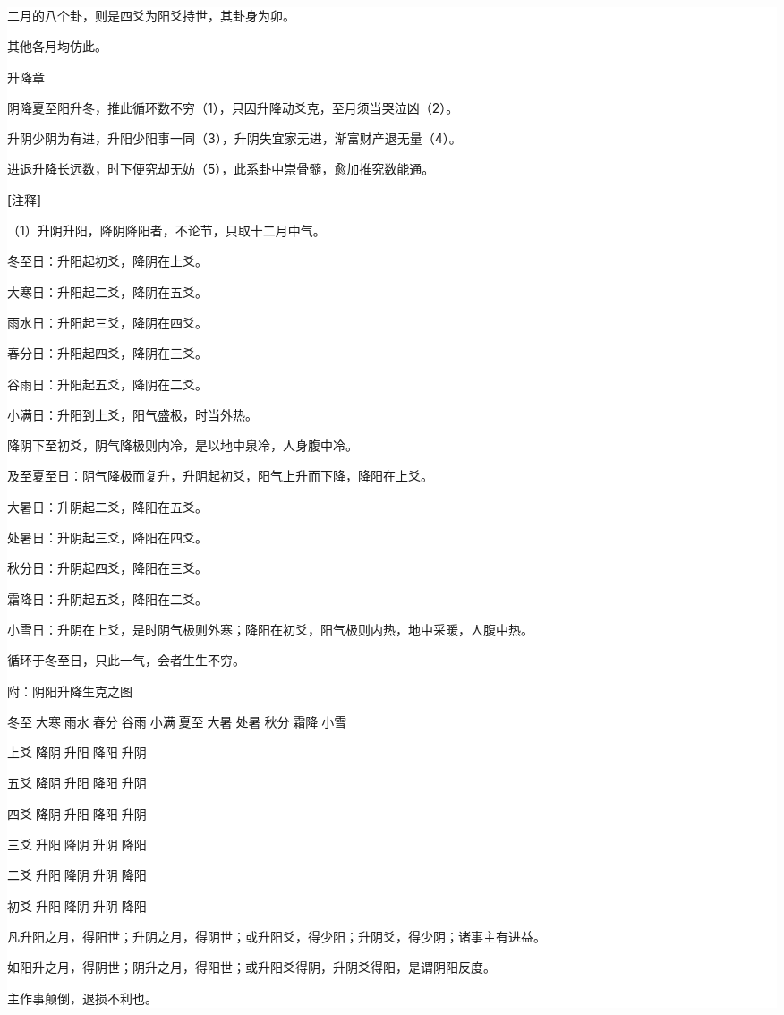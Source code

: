 二月的八个卦，则是四爻为阳爻持世，其卦身为卯。

其他各月均仿此。

升降章

阴降夏至阳升冬，推此循环数不穷（1），只因升降动爻克，至月须当哭泣凶（2）。

升阴少阴为有进，升阳少阳事一同（3），升阴失宜家无进，渐富财产退无量（4）。

进退升降长远数，时下便究却无妨（5），此系卦中崇骨髓，愈加推究数能通。

[注释]

（1）升阴升阳，降阴降阳者，不论节，只取十二月中气。

冬至日：升阳起初爻，降阴在上爻。

大寒日：升阳起二爻，降阴在五爻。

雨水日：升阳起三爻，降阴在四爻。

春分日：升阳起四爻，降阴在三爻。

谷雨日：升阳起五爻，降阴在二爻。

小满日：升阳到上爻，阳气盛极，时当外热。

降阴下至初爻，阴气降极则内冷，是以地中泉冷，人身腹中冷。

及至夏至日：阴气降极而复升，升阴起初爻，阳气上升而下降，降阳在上爻。

大暑日：升阴起二爻，降阳在五爻。

处暑日：升阴起三爻，降阳在四爻。

秋分日：升阴起四爻，降阳在三爻。

霜降日：升阴起五爻，降阳在二爻。

小雪日：升阴在上爻，是时阴气极则外寒；降阳在初爻，阳气极则内热，地中采暖，人腹中热。

循环于冬至日，只此一气，会者生生不穷。

附：阴阳升降生克之图

冬至 大寒 雨水 春分 谷雨 小满 夏至 大暑 处暑 秋分 霜降 小雪

上爻 降阴 升阳 降阳 升阴

五爻 降阴 升阳 降阳 升阴

四爻 降阴 升阳 降阳 升阴

三爻 升阳 降阴 升阴 降阳

二爻 升阳 降阴 升阴 降阳

初爻 升阳 降阴 升阴 降阳

凡升阳之月，得阳世；升阴之月，得阴世；或升阳爻，得少阳；升阴爻，得少阴；诸事主有进益。

如阳升之月，得阴世；阴升之月，得阳世；或升阳爻得阴，升阴爻得阳，是谓阴阳反度。

主作事颠倒，退损不利也。
